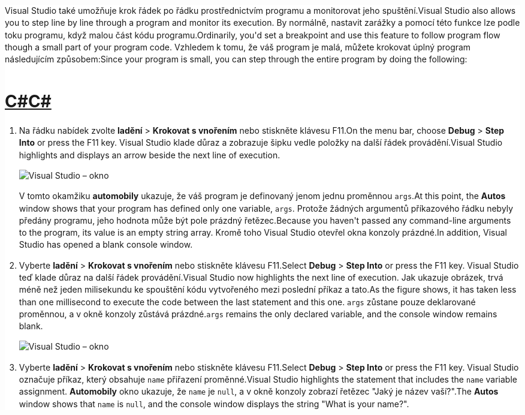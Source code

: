 <span data-ttu-id="b7c63-207">Visual Studio také umožňuje krok řádek po řádku prostřednictvím programu a monitorovat jeho spuštění.</span><span class="sxs-lookup"><span data-stu-id="b7c63-207">Visual Studio also allows you to step line by line through a program and monitor its execution.</span></span> <span data-ttu-id="b7c63-208">By normálně, nastavit zarážky a pomocí této funkce lze podle toku programu, když malou část kódu programu.</span><span class="sxs-lookup"><span data-stu-id="b7c63-208">Ordinarily, you'd set a breakpoint and use this feature to follow program flow though a small part of your program code.</span></span> <span data-ttu-id="b7c63-209">Vzhledem k tomu, že váš program je malá, můžete krokovat úplný program následujícím způsobem:</span><span class="sxs-lookup"><span data-stu-id="b7c63-209">Since your program is small, you can step through the entire program by doing the following:</span></span>

# <a name="ctabcsharp"></a>[<span data-ttu-id="b7c63-210">C#</span><span class="sxs-lookup"><span data-stu-id="b7c63-210">C#</span></span>](#tab/csharp)
1. <span data-ttu-id="b7c63-211">Na řádku nabídek zvolte **ladění** > **Krokovat s vnořením** nebo stiskněte klávesu F11.</span><span class="sxs-lookup"><span data-stu-id="b7c63-211">On the menu bar, choose **Debug** > **Step Into** or press the F11 key.</span></span> <span data-ttu-id="b7c63-212">Visual Studio klade důraz a zobrazuje šipku vedle položky na další řádek provádění.</span><span class="sxs-lookup"><span data-stu-id="b7c63-212">Visual Studio highlights and displays an arrow beside the next line of execution.</span></span>

   ![Visual Studio – okno](./media/debugging-with-visual-studio/stepinto1.png)

   <span data-ttu-id="b7c63-214">V tomto okamžiku **automobily** ukazuje, že váš program je definovaný jenom jednu proměnnou `args`.</span><span class="sxs-lookup"><span data-stu-id="b7c63-214">At this point, the **Autos** window shows that your program has defined only one variable, `args`.</span></span> <span data-ttu-id="b7c63-215">Protože žádných argumentů příkazového řádku nebyly předány programu, jeho hodnota může být pole prázdný řetězec.</span><span class="sxs-lookup"><span data-stu-id="b7c63-215">Because you haven't passed any command-line arguments to the program, its value is an empty string array.</span></span> <span data-ttu-id="b7c63-216">Kromě toho Visual Studio otevřel okna konzoly prázdné.</span><span class="sxs-lookup"><span data-stu-id="b7c63-216">In addition, Visual Studio has opened a blank console window.</span></span>

1. <span data-ttu-id="b7c63-217">Vyberte **ladění** > **Krokovat s vnořením** nebo stiskněte klávesu F11.</span><span class="sxs-lookup"><span data-stu-id="b7c63-217">Select **Debug** > **Step Into** or press the F11 key.</span></span> <span data-ttu-id="b7c63-218">Visual Studio teď klade důraz na další řádek provádění.</span><span class="sxs-lookup"><span data-stu-id="b7c63-218">Visual Studio now highlights the next line of execution.</span></span> <span data-ttu-id="b7c63-219">Jak ukazuje obrázek, trvá méně než jeden milisekundu ke spouštění kódu vytvořeného mezi poslední příkaz a tato.</span><span class="sxs-lookup"><span data-stu-id="b7c63-219">As the figure shows, it has taken less than one millisecond to execute the code between the last statement and this one.</span></span> <span data-ttu-id="b7c63-220">`args` zůstane pouze deklarované proměnnou, a v okně konzoly zůstává prázdné.</span><span class="sxs-lookup"><span data-stu-id="b7c63-220">`args` remains the only declared variable, and the console window remains blank.</span></span>

   ![Visual Studio – okno](./media/debugging-with-visual-studio/stepinto2.png)

1. <span data-ttu-id="b7c63-222">Vyberte **ladění** > **Krokovat s vnořením** nebo stiskněte klávesu F11.</span><span class="sxs-lookup"><span data-stu-id="b7c63-222">Select **Debug** > **Step Into** or press the F11 key.</span></span> <span data-ttu-id="b7c63-223">Visual Studio označuje příkaz, který obsahuje `name` přiřazení proměnné.</span><span class="sxs-lookup"><span data-stu-id="b7c63-223">Visual Studio highlights the statement that includes the `name` variable assignment.</span></span> <span data-ttu-id="b7c63-224">**Automobily** okno ukazuje, že `name` je `null`, a v okně konzoly zobrazí řetězec "Jaký je název vaší?".</span><span class="sxs-lookup"><span data-stu-id="b7c63-224">The **Autos** window shows that `name` is `null`, and the console window displays the string "What is your name?".</span></span>

